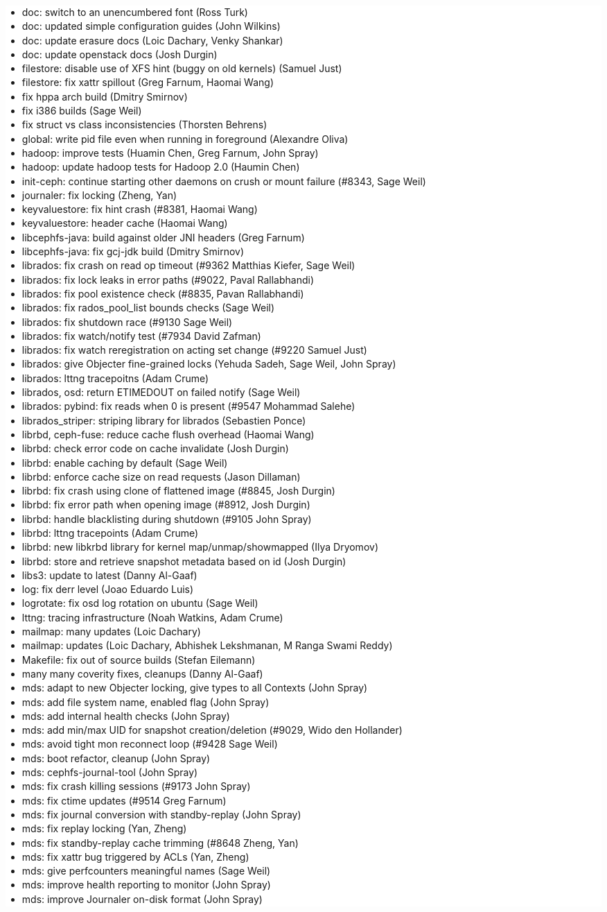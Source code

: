 - doc: switch to an unencumbered font (Ross Turk)
- doc: updated simple configuration guides (John Wilkins)
- doc: update erasure docs (Loic Dachary, Venky Shankar)
- doc: update openstack docs (Josh Durgin)
- filestore: disable use of XFS hint (buggy on old kernels) (Samuel Just)
- filestore: fix xattr spillout (Greg Farnum, Haomai Wang)
- fix hppa arch build (Dmitry Smirnov)
- fix i386 builds (Sage Weil)
- fix struct vs class inconsistencies (Thorsten Behrens)
- global: write pid file even when running in foreground (Alexandre Oliva)
- hadoop: improve tests (Huamin Chen, Greg Farnum, John Spray)
- hadoop: update hadoop tests for Hadoop 2.0 (Haumin Chen)
- init-ceph: continue starting other daemons on crush or mount failure (#8343, Sage Weil)
- journaler: fix locking (Zheng, Yan)
- keyvaluestore: fix hint crash (#8381, Haomai Wang)
- keyvaluestore: header cache (Haomai Wang)
- libcephfs-java: build against older JNI headers (Greg Farnum)
- libcephfs-java: fix gcj-jdk build (Dmitry Smirnov)
- librados: fix crash on read op timeout (#9362 Matthias Kiefer, Sage Weil)
- librados: fix lock leaks in error paths (#9022, Paval Rallabhandi)
- librados: fix pool existence check (#8835, Pavan Rallabhandi)
- librados: fix rados\_pool\_list bounds checks (Sage Weil)
- librados: fix shutdown race (#9130 Sage Weil)
- librados: fix watch/notify test (#7934 David Zafman)
- librados: fix watch reregistration on acting set change (#9220 Samuel Just)
- librados: give Objecter fine-grained locks (Yehuda Sadeh, Sage Weil, John Spray)
- librados: lttng tracepoitns (Adam Crume)
- librados, osd: return ETIMEDOUT on failed notify (Sage Weil)
- librados: pybind: fix reads when 0 is present (#9547 Mohammad Salehe)
- librados\_striper: striping library for librados (Sebastien Ponce)
- librbd, ceph-fuse: reduce cache flush overhead (Haomai Wang)
- librbd: check error code on cache invalidate (Josh Durgin)
- librbd: enable caching by default (Sage Weil)
- librbd: enforce cache size on read requests (Jason Dillaman)
- librbd: fix crash using clone of flattened image (#8845, Josh Durgin)
- librbd: fix error path when opening image (#8912, Josh Durgin)
- librbd: handle blacklisting during shutdown (#9105 John Spray)
- librbd: lttng tracepoints (Adam Crume)
- librbd: new libkrbd library for kernel map/unmap/showmapped (Ilya Dryomov)
- librbd: store and retrieve snapshot metadata based on id (Josh Durgin)
- libs3: update to latest (Danny Al-Gaaf)
- log: fix derr level (Joao Eduardo Luis)
- logrotate: fix osd log rotation on ubuntu (Sage Weil)
- lttng: tracing infrastructure (Noah Watkins, Adam Crume)
- mailmap: many updates (Loic Dachary)
- mailmap: updates (Loic Dachary, Abhishek Lekshmanan, M Ranga Swami Reddy)
- Makefile: fix out of source builds (Stefan Eilemann)
- many many coverity fixes, cleanups (Danny Al-Gaaf)
- mds: adapt to new Objecter locking, give types to all Contexts (John Spray)
- mds: add file system name, enabled flag (John Spray)
- mds: add internal health checks (John Spray)
- mds: add min/max UID for snapshot creation/deletion (#9029, Wido den Hollander)
- mds: avoid tight mon reconnect loop (#9428 Sage Weil)
- mds: boot refactor, cleanup (John Spray)
- mds: cephfs-journal-tool (John Spray)
- mds: fix crash killing sessions (#9173 John Spray)
- mds: fix ctime updates (#9514 Greg Farnum)
- mds: fix journal conversion with standby-replay (John Spray)
- mds: fix replay locking (Yan, Zheng)
- mds: fix standby-replay cache trimming (#8648 Zheng, Yan)
- mds: fix xattr bug triggered by ACLs (Yan, Zheng)
- mds: give perfcounters meaningful names (Sage Weil)
- mds: improve health reporting to monitor (John Spray)
- mds: improve Journaler on-disk format (John Spray)